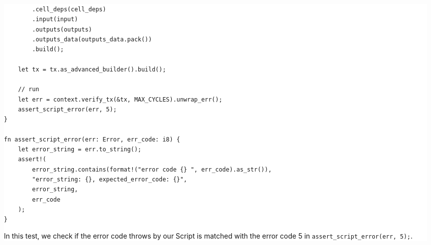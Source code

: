 ```
        .cell_deps(cell_deps)
        .input(input)
        .outputs(outputs)
        .outputs_data(outputs_data.pack())
        .build();

    let tx = tx.as_advanced_builder().build();

    // run
    let err = context.verify_tx(&tx, MAX_CYCLES).unwrap_err();
    assert_script_error(err, 5);
}

fn assert_script_error(err: Error, err_code: i8) {
    let error_string = err.to_string();
    assert!(
        error_string.contains(format!("error code {} ", err_code).as_str()),
        "error_string: {}, expected_error_code: {}",
        error_string,
        err_code
    );
}
```

In this test, we check if the error code throws by our Script is matched with the error code 5 in `assert_script_error(err, 5);`.